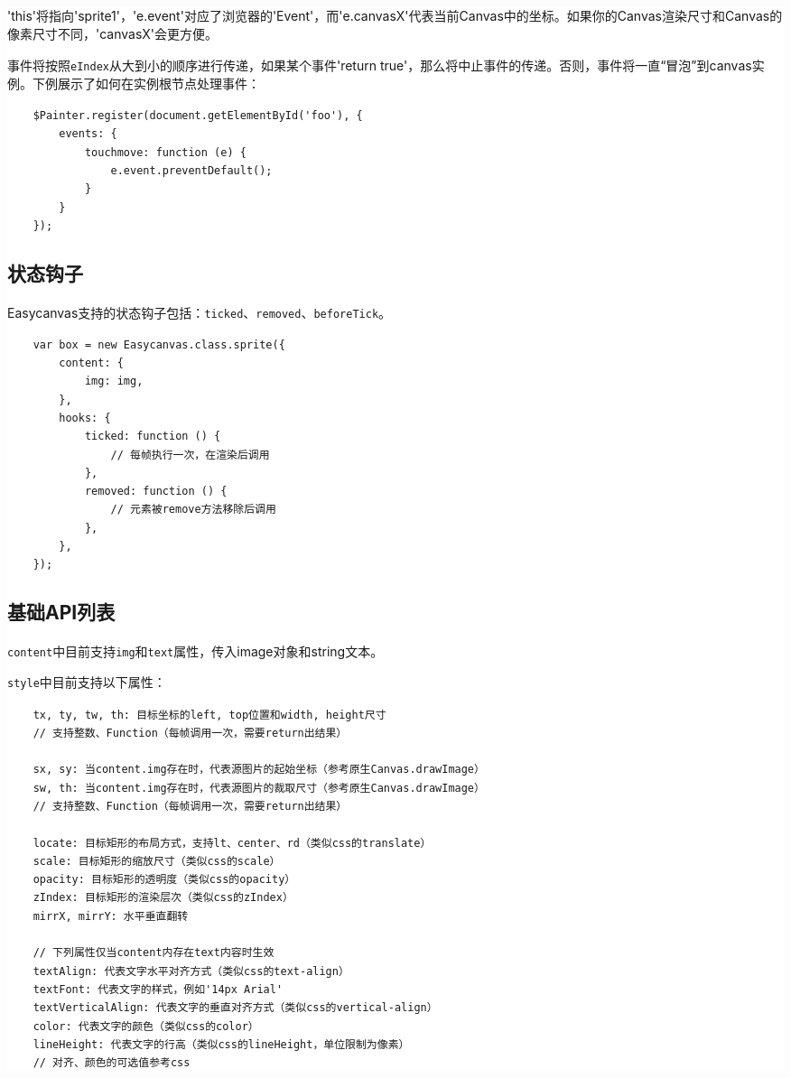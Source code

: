 'this'将指向'sprite1'，'e.event'对应了浏览器的'Event'，而'e.canvasX'代表当前Canvas中的坐标。如果你的Canvas渲染尺寸和Canvas的像素尺寸不同，'canvasX'会更方便。

事件将按照`eIndex`从大到小的顺序进行传递，如果某个事件'return true'，那么将中止事件的传递。否则，事件将一直“冒泡”到canvas实例。下例展示了如何在实例根节点处理事件：

```
    $Painter.register(document.getElementById('foo'), {
        events: {
            touchmove: function (e) {
                e.event.preventDefault();
            }
        }
    });
```

## 状态钩子

Easycanvas支持的状态钩子包括：`ticked`、`removed`、`beforeTick`。

```
    var box = new Easycanvas.class.sprite({
        content: {
            img: img,
        },
        hooks: {
            ticked: function () {
                // 每帧执行一次，在渲染后调用
            },
            removed: function () {
                // 元素被remove方法移除后调用
            },
        },
    });
```

## 基础API列表

`content`中目前支持`img`和`text`属性，传入image对象和string文本。

`style`中目前支持以下属性：

```
    tx, ty, tw, th: 目标坐标的left, top位置和width, height尺寸
    // 支持整数、Function（每帧调用一次，需要return出结果）

    sx, sy: 当content.img存在时，代表源图片的起始坐标（参考原生Canvas.drawImage）
    sw, th: 当content.img存在时，代表源图片的裁取尺寸（参考原生Canvas.drawImage）
    // 支持整数、Function（每帧调用一次，需要return出结果）

    locate: 目标矩形的布局方式，支持lt、center、rd（类似css的translate）
    scale: 目标矩形的缩放尺寸（类似css的scale）
    opacity: 目标矩形的透明度（类似css的opacity）
    zIndex: 目标矩形的渲染层次（类似css的zIndex）
    mirrX, mirrY: 水平垂直翻转

    // 下列属性仅当content内存在text内容时生效
    textAlign: 代表文字水平对齐方式（类似css的text-align）
    textFont: 代表文字的样式，例如'14px Arial'
    textVerticalAlign: 代表文字的垂直对齐方式（类似css的vertical-align）
    color: 代表文字的颜色（类似css的color）
    lineHeight: 代表文字的行高（类似css的lineHeight，单位限制为像素）
    // 对齐、颜色的可选值参考css
```
